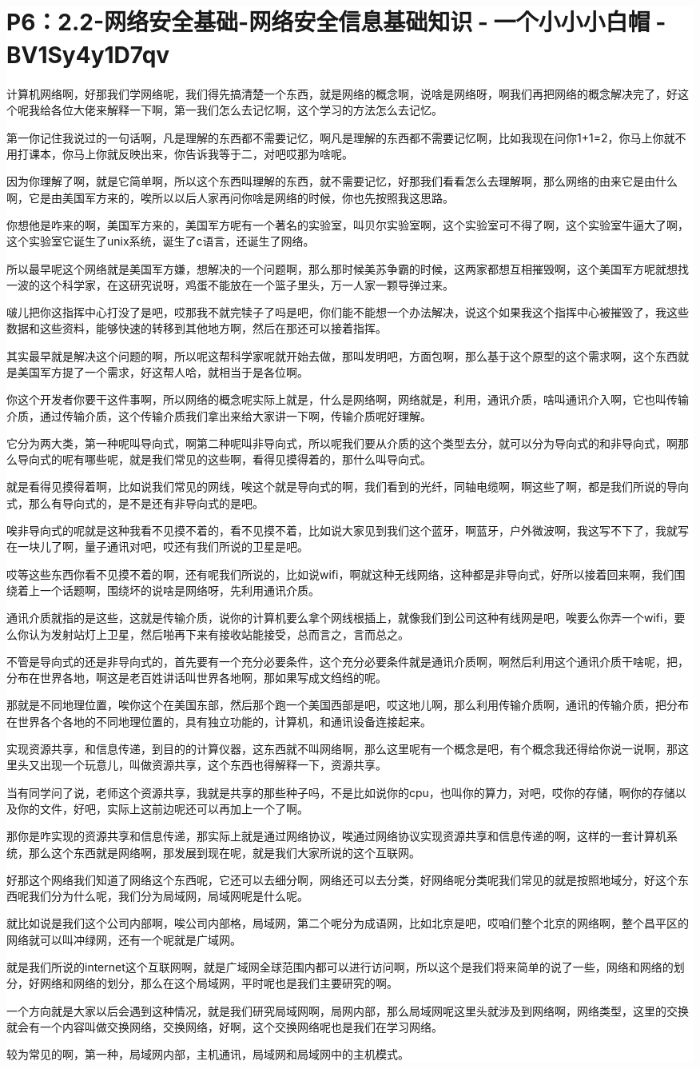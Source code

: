 # P6：2.2-网络安全基础-网络安全信息基础知识 - 一个小小小白帽 - BV1Sy4y1D7qv

计算机网络啊，好那我们学网络呢，我们得先搞清楚一个东西，就是网络的概念啊，说啥是网络呀，啊我们再把网络的概念解决完了，好这个呢我给各位大佬来解释一下啊，第一我们怎么去记忆啊，这个学习的方法怎么去记忆。

第一你记住我说过的一句话啊，凡是理解的东西都不需要记忆，啊凡是理解的东西都不需要记忆啊，比如我现在问你1+1=2，你马上你就不用打课本，你马上你就反映出来，你告诉我等于二，对吧哎那为啥呢。

因为你理解了啊，就是它简单啊，所以这个东西叫理解的东西，就不需要记忆，好那我们看看怎么去理解啊，那么网络的由来它是由什么啊，它是由美国军方来的，唉所以以后人家再问你啥是网络的时候，你也先按照我这思路。

你想他是咋来的啊，美国军方来的，美国军方呢有一个著名的实验室，叫贝尔实验室啊，这个实验室可不得了啊，这个实验室牛逼大了啊，这个实验室它诞生了unix系统，诞生了c语言，还诞生了网络。

所以最早呢这个网络就是美国军方嫌，想解决的一个问题啊，那么那时候美苏争霸的时候，这两家都想互相摧毁啊，这个美国军方呢就想找一波的这个科学家，在这研究说呀，鸡蛋不能放在一个篮子里头，万一人家一颗导弹过来。

啵儿把你这指挥中心打没了是吧，哎那我不就完犊子了吗是吧，你们能不能想一个办法解决，说这个如果我这个指挥中心被摧毁了，我这些数据和这些资料，能够快速的转移到其他地方啊，然后在那还可以接着指挥。

其实最早就是解决这个问题的啊，所以呢这帮科学家呢就开始去做，那叫发明吧，方面包啊，那么基于这个原型的这个需求啊，这个东西就是美国军方提了一个需求，好这帮人哈，就相当于是各位啊。

你这个开发者你要干这件事啊，所以网络的概念呢实际上就是，什么是网络啊，网络就是，利用，通讯介质，啥叫通讯介入啊，它也叫传输介质，通过传输介质，这个传输介质我们拿出来给大家讲一下啊，传输介质呢好理解。

它分为两大类，第一种呢叫导向式，啊第二种呢叫非导向式，所以呢我们要从介质的这个类型去分，就可以分为导向式的和非导向式，啊那么导向式的呢有哪些呢，就是我们常见的这些啊，看得见摸得着的，那什么叫导向式。

就是看得见摸得着啊，比如说我们常见的网线，唉这个就是导向式的啊，我们看到的光纤，同轴电缆啊，啊这些了啊，都是我们所说的导向式，那么有导向式的，是不是还有非导向式的是吧。

唉非导向式的呢就是这种我看不见摸不着的，看不见摸不着，比如说大家见到我们这个蓝牙，啊蓝牙，户外微波啊，我这写不下了，我就写在一块儿了啊，量子通讯对吧，哎还有我们所说的卫星是吧。

哎等这些东西你看不见摸不着的啊，还有呢我们所说的，比如说wifi，啊就这种无线网络，这种都是非导向式，好所以接着回来啊，我们围绕着上一个话题啊，围绕坏的说啥是网络呀，先利用通讯介质。

通讯介质就指的是这些，这就是传输介质，说你的计算机要么拿个网线根插上，就像我们到公司这种有线网是吧，唉要么你弄一个wifi，要么你认为发射站灯上卫星，然后啪再下来有接收站能接受，总而言之，言而总之。

不管是导向式的还是非导向式的，首先要有一个充分必要条件，这个充分必要条件就是通讯介质啊，啊然后利用这个通讯介质干啥呢，把，分布在世界各地，啊这是老百姓讲话叫世界各地啊，那如果写成文绉绉的呢。

那就是不同地理位置，唉你这个在美国东部，然后那个跑一个美国西部是吧，哎这地儿啊，那么利用传输介质啊，通讯的传输介质，把分布在世界各个各地的不同地理位置的，具有独立功能的，计算机，和通讯设备连接起来。

实现资源共享，和信息传递，到目的的计算仪器，这东西就不叫网络啊，那么这里呢有一个概念是吧，有个概念我还得给你说一说啊，那这里头又出现一个玩意儿，叫做资源共享，这个东西也得解释一下，资源共享。

当有同学问了说，老师这个资源共享，我就是共享的那些种子吗，不是比如说你的cpu，也叫你的算力，对吧，哎你的存储，啊你的存储以及你的文件，好吧，实际上这前边呢还可以再加上一个了啊。

那你是咋实现的资源共享和信息传递，那实际上就是通过网络协议，唉通过网络协议实现资源共享和信息传递的啊，这样的一套计算机系统，那么这个东西就是网络啊，那发展到现在呢，就是我们大家所说的这个互联网。

好那这个网络我们知道了网络这个东西呢，它还可以去细分啊，网络还可以去分类，好网络呢分类呢我们常见的就是按照地域分，好这个东西呢我们分为什么呢，我们分为局域网，局域网呢是什么呢。

就比如说是我们这个公司内部啊，唉公司内部格，局域网，第二个呢分为成语网，比如北京是吧，哎咱们整个北京的网络啊，整个昌平区的网络就可以叫冲绿网，还有一个呢就是广域网。

就是我们所说的internet这个互联网啊，就是广域网全球范围内都可以进行访问啊，所以这个是我们将来简单的说了一些，网络和网络的划分，好网络和网络的划分，那么在这个局域网，平时呢也是我们主要研究的啊。

一个方向就是大家以后会遇到这种情况，就是我们研究局域网啊，局网内部，那么局域网呢这里头就涉及到网络啊，网络类型，这里的交换就会有一个内容叫做交换网络，交换网络，好啊，这个交换网络呢也是我们在学习网络。

较为常见的啊，第一种，局域网内部，主机通讯，局域网和局域网中的主机模式。
